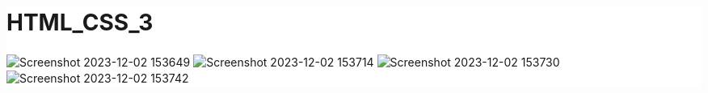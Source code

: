 # HTML_CSS_3
<img width="947" alt="Screenshot 2023-12-02 153649" src="https://github.com/Divyesh-Modasiya/HTML_CSS_3/assets/117709545/c3b389b4-a8d1-4b29-b2a8-6a09def2b3e5">
<img width="949" alt="Screenshot 2023-12-02 153714" src="https://github.com/Divyesh-Modasiya/HTML_CSS_3/assets/117709545/e12c8815-a31d-4e8b-ba9e-5b6b27601034">
<img width="943" alt="Screenshot 2023-12-02 153730" src="https://github.com/Divyesh-Modasiya/HTML_CSS_3/assets/117709545/952f543a-4dae-4519-be9b-0fa04be96a0d">
<img width="950" alt="Screenshot 2023-12-02 153742" src="https://github.com/Divyesh-Modasiya/HTML_CSS_3/assets/117709545/7d5c0e52-9e31-4446-ab1e-1ae281d23984">

